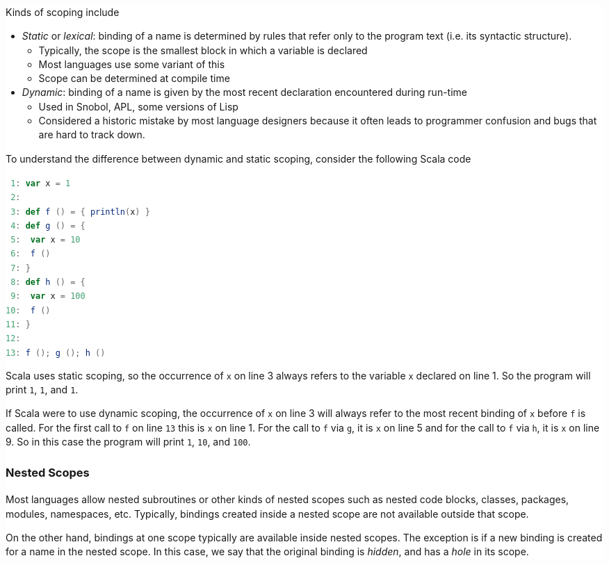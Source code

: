 Kinds of scoping include

* *Static* or *lexical*: binding of a name is determined by rules that
 refer only to the program text (i.e. its syntactic structure).
    * Typically, the scope is the smallest block in which a variable is declared
    * Most languages use some variant of this
    * Scope can be determined at compile time
* *Dynamic*: binding of a name is given by the most recent declaration encountered during run-time
  * Used in Snobol, APL, some versions of Lisp
  * Considered a historic mistake by most language designers because
  it often leads to programmer confusion and bugs that are hard to
  track down.

To understand the difference between dynamic and static scoping,
consider the following Scala code

```scala
 1: var x = 1
 2: 
 3: def f () = { println(x) }
 4: def g () = { 
 5:  var x = 10
 6:  f ()
 7: }
 8: def h () = { 
 9:  var x = 100
10:  f ()
11: }
12:
13: f (); g (); h ()
```

Scala uses static scoping, so the occurrence of `x` on line 3 always refers to
the variable `x` declared on line 1. So the program will print `1`,
`1`, and `1`.

If Scala were to use dynamic scoping, the occurrence of `x` on line 3
will always refer to the most recent binding of `x` before `f` is
called. For the first call to `f` on line `13` this is `x` on line 1. 
For the call to `f` via `g`, it is `x` on line 5 and for the call
to `f` via `h`, it is `x` on line 9. So in this case the program will
print `1`, `10`, and `100`.

### Nested Scopes

Most languages allow nested subroutines or other kinds of nested
scopes such as nested code blocks, classes, packages, modules,
namespaces, etc. Typically, bindings created inside a nested scope are
not available outside that scope.

On the other hand, bindings at one scope typically are available
inside nested scopes.  The exception is if a new binding is created
for a name in the nested scope. In this case, we say that the original
binding is *hidden*, and has a *hole* in its scope.
